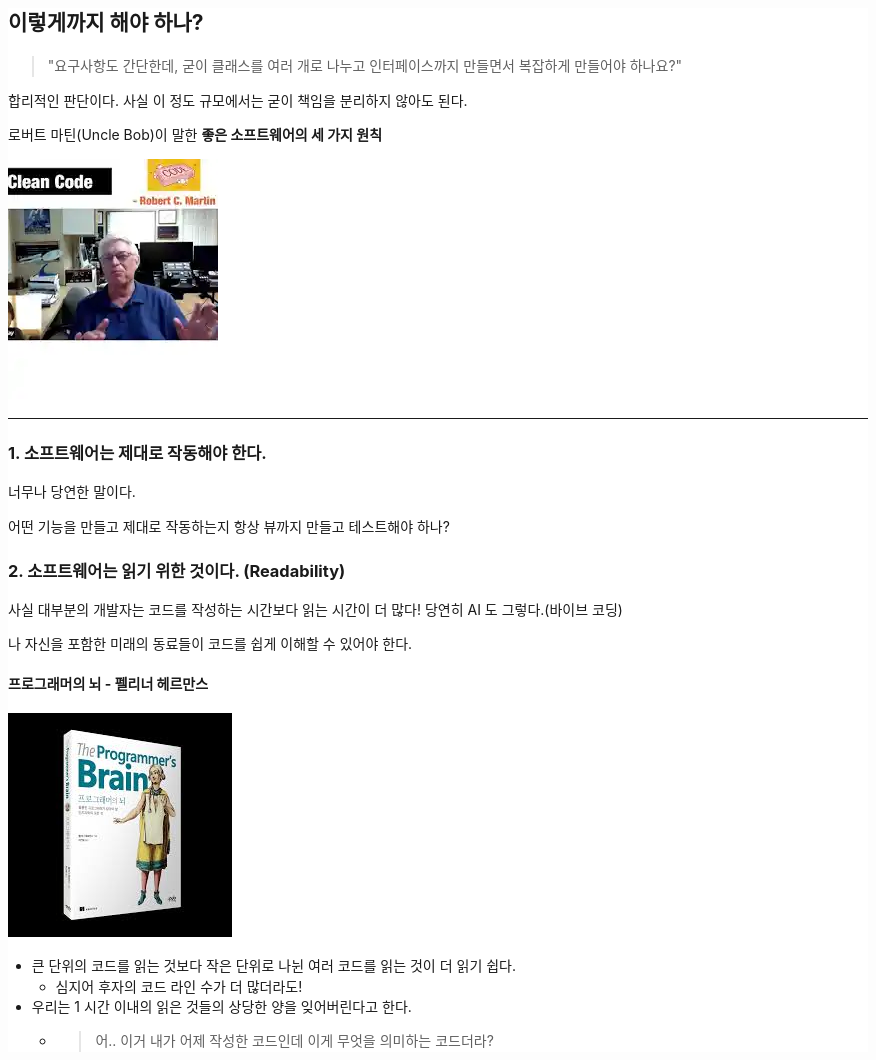 ## 이렇게까지 해야 하나?

> "요구사항도 간단한데, 굳이 클래스를 여러 개로 나누고 인터페이스까지 만들면서 복잡하게 만들어야 하나요?"

합리적인 판단이다. 사실 이 정도 규모에서는 굳이 책임을 분리하지 않아도 된다.

로버트 마틴(Uncle Bob)이 말한 **좋은 소프트웨어의 세 가지 원칙**

![img_3.png](로버트-마틴.png)

-----

### 1. 소프트웨어는 제대로 작동해야 한다.

너무나 당연한 말이다.

어떤 기능을 만들고 제대로 작동하는지 항상 뷰까지 만들고 테스트해야 하나?

### 2. 소프트웨어는 읽기 위한 것이다. (Readability)

사실 대부분의 개발자는 코드를 작성하는 시간보다 읽는 시간이 더 많다!
당연히 AI 도 그렇다.(바이브 코딩)

나 자신을 포함한 미래의 동료들이 코드를 쉽게 이해할 수 있어야 한다.

#### 프로그래머의 뇌 - 펠리너 헤르만스

![img_3.png](프로그래머의-뇌.png)

* 큰 단위의 코드를 읽는 것보다 작은 단위로 나뉜 여러 코드를 읽는 것이 더 읽기 쉽다. 
  * 심지어 후자의 코드 라인 수가 더 많더라도!
* 우리는 1 시간 이내의 읽은 것들의 상당한 양을 잊어버린다고 한다.
  * > 어.. 이거 내가 어제 작성한 코드인데 이게 무엇을 의미하는 코드더라?
